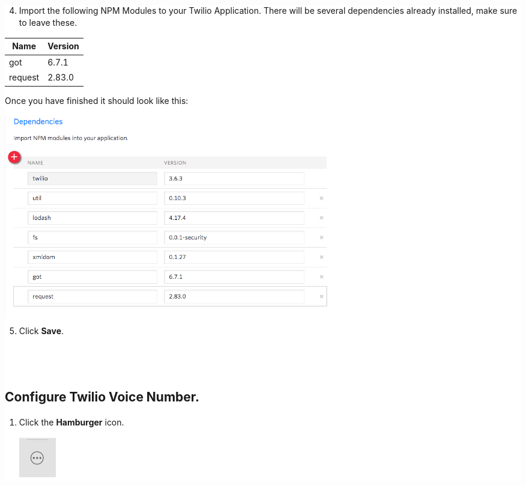    </kbd>

4. Import the following NPM Modules to your Twilio Application. There will be several dependencies already installed, make sure to leave these.

| Name    | Version |
| ------- | ------- |
| got     | 6.7.1   |
| request | 2.83.0  |

Once you have finished it should look like this:

  <kbd>
    <img src="/media/Dependencies.png" width="550px">
  </kbd>

5. Click **Save**.

<br><br>

## Configure Twilio Voice Number.

1. Click the **Hamburger** icon.

   <kbd>
     <img src="/media/Burger.png">
   </kbd>
